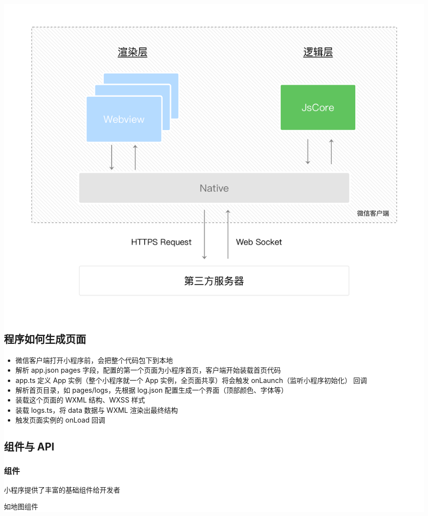![](./imgs/communication-model.png)

## 程序如何生成页面

- 微信客户端打开小程序前，会把整个代码包下到本地
- 解析 app.json pages 字段，配置的第一个页面为小程序首页，客户端开始装载首页代码
- app.ts 定义 App 实例（整个小程序就一个 App 实例，全页面共享）将会触发 onLaunch（监听小程序初始化） 回调
- 解析首页目录，如 pages/logs，先根据 log.json 配置生成一个界面（顶部颜色、字体等）
- 装载这个页面的 WXML 结构、WXSS 样式
- 装载 logs.ts，将 data 数据与 WXML 渲染出最终结构
- 触发页面实例的 onLoad 回调

## 组件与 API

### 组件

小程序提供了丰富的基础组件给开发者

如地图组件
